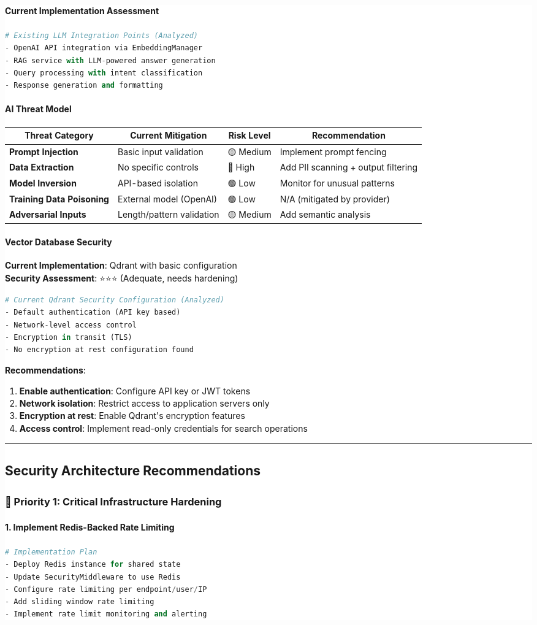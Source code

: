 #### Current Implementation Assessment

```python
# Existing LLM Integration Points (Analyzed)
- OpenAI API integration via EmbeddingManager
- RAG service with LLM-powered answer generation
- Query processing with intent classification
- Response generation and formatting
```

#### AI Threat Model

| Threat Category             | Current Mitigation        | Risk Level | Recommendation                      |
| --------------------------- | ------------------------- | ---------- | ----------------------------------- |
| **Prompt Injection**        | Basic input validation    | 🟡 Medium  | Implement prompt fencing            |
| **Data Extraction**         | No specific controls      | 🚨 High    | Add PII scanning + output filtering |
| **Model Inversion**         | API-based isolation       | 🟢 Low     | Monitor for unusual patterns        |
| **Training Data Poisoning** | External model (OpenAI)   | 🟢 Low     | N/A (mitigated by provider)         |
| **Adversarial Inputs**      | Length/pattern validation | 🟡 Medium  | Add semantic analysis               |

#### Vector Database Security

**Current Implementation**: Qdrant with basic configuration  
**Security Assessment**: ⭐⭐⭐ (Adequate, needs hardening)

```python
# Current Qdrant Security Configuration (Analyzed)
- Default authentication (API key based)
- Network-level access control
- Encryption in transit (TLS)
- No encryption at rest configuration found
```

**Recommendations**:

1. **Enable authentication**: Configure API key or JWT tokens
2. **Network isolation**: Restrict access to application servers only
3. **Encryption at rest**: Enable Qdrant's encryption features
4. **Access control**: Implement read-only credentials for search operations

---

## Security Architecture Recommendations

### 🎯 Priority 1: Critical Infrastructure Hardening

#### 1. Implement Redis-Backed Rate Limiting

```python
# Implementation Plan
- Deploy Redis instance for shared state
- Update SecurityMiddleware to use Redis
- Configure rate limiting per endpoint/user/IP
- Add sliding window rate limiting
- Implement rate limit monitoring and alerting
```
